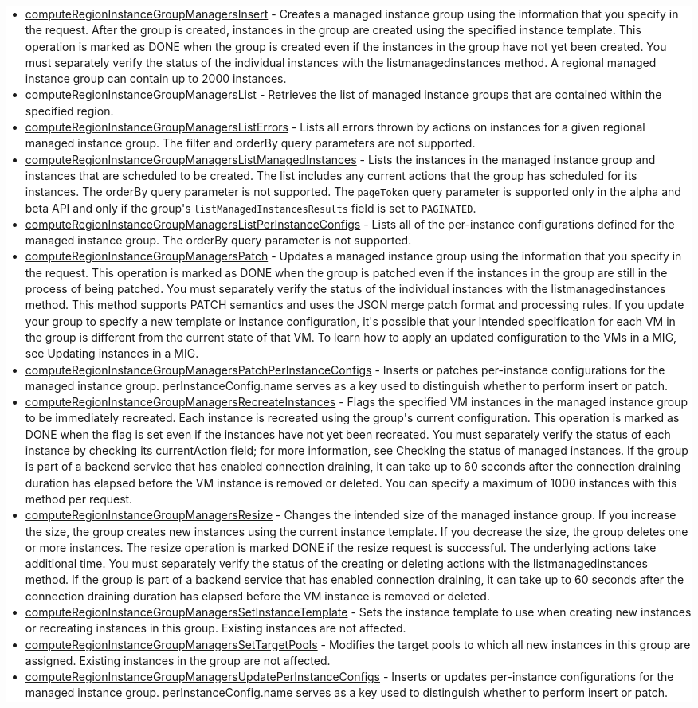 * [computeRegionInstanceGroupManagersInsert](docs/regioninstancegroupmanagers/README.md#computeregioninstancegroupmanagersinsert) - Creates a managed instance group using the information that you specify in the request. After the group is created, instances in the group are created using the specified instance template. This operation is marked as DONE when the group is created even if the instances in the group have not yet been created. You must separately verify the status of the individual instances with the listmanagedinstances method. A regional managed instance group can contain up to 2000 instances.
* [computeRegionInstanceGroupManagersList](docs/regioninstancegroupmanagers/README.md#computeregioninstancegroupmanagerslist) - Retrieves the list of managed instance groups that are contained within the specified region.
* [computeRegionInstanceGroupManagersListErrors](docs/regioninstancegroupmanagers/README.md#computeregioninstancegroupmanagerslisterrors) - Lists all errors thrown by actions on instances for a given regional managed instance group. The filter and orderBy query parameters are not supported.
* [computeRegionInstanceGroupManagersListManagedInstances](docs/regioninstancegroupmanagers/README.md#computeregioninstancegroupmanagerslistmanagedinstances) - Lists the instances in the managed instance group and instances that are scheduled to be created. The list includes any current actions that the group has scheduled for its instances. The orderBy query parameter is not supported. The `pageToken` query parameter is supported only in the alpha and beta API and only if the group's `listManagedInstancesResults` field is set to `PAGINATED`.
* [computeRegionInstanceGroupManagersListPerInstanceConfigs](docs/regioninstancegroupmanagers/README.md#computeregioninstancegroupmanagerslistperinstanceconfigs) - Lists all of the per-instance configurations defined for the managed instance group. The orderBy query parameter is not supported.
* [computeRegionInstanceGroupManagersPatch](docs/regioninstancegroupmanagers/README.md#computeregioninstancegroupmanagerspatch) - Updates a managed instance group using the information that you specify in the request. This operation is marked as DONE when the group is patched even if the instances in the group are still in the process of being patched. You must separately verify the status of the individual instances with the listmanagedinstances method. This method supports PATCH semantics and uses the JSON merge patch format and processing rules. If you update your group to specify a new template or instance configuration, it's possible that your intended specification for each VM in the group is different from the current state of that VM. To learn how to apply an updated configuration to the VMs in a MIG, see Updating instances in a MIG.
* [computeRegionInstanceGroupManagersPatchPerInstanceConfigs](docs/regioninstancegroupmanagers/README.md#computeregioninstancegroupmanagerspatchperinstanceconfigs) - Inserts or patches per-instance configurations for the managed instance group. perInstanceConfig.name serves as a key used to distinguish whether to perform insert or patch.
* [computeRegionInstanceGroupManagersRecreateInstances](docs/regioninstancegroupmanagers/README.md#computeregioninstancegroupmanagersrecreateinstances) - Flags the specified VM instances in the managed instance group to be immediately recreated. Each instance is recreated using the group's current configuration. This operation is marked as DONE when the flag is set even if the instances have not yet been recreated. You must separately verify the status of each instance by checking its currentAction field; for more information, see Checking the status of managed instances. If the group is part of a backend service that has enabled connection draining, it can take up to 60 seconds after the connection draining duration has elapsed before the VM instance is removed or deleted. You can specify a maximum of 1000 instances with this method per request.
* [computeRegionInstanceGroupManagersResize](docs/regioninstancegroupmanagers/README.md#computeregioninstancegroupmanagersresize) - Changes the intended size of the managed instance group. If you increase the size, the group creates new instances using the current instance template. If you decrease the size, the group deletes one or more instances. The resize operation is marked DONE if the resize request is successful. The underlying actions take additional time. You must separately verify the status of the creating or deleting actions with the listmanagedinstances method. If the group is part of a backend service that has enabled connection draining, it can take up to 60 seconds after the connection draining duration has elapsed before the VM instance is removed or deleted.
* [computeRegionInstanceGroupManagersSetInstanceTemplate](docs/regioninstancegroupmanagers/README.md#computeregioninstancegroupmanagerssetinstancetemplate) - Sets the instance template to use when creating new instances or recreating instances in this group. Existing instances are not affected.
* [computeRegionInstanceGroupManagersSetTargetPools](docs/regioninstancegroupmanagers/README.md#computeregioninstancegroupmanagerssettargetpools) - Modifies the target pools to which all new instances in this group are assigned. Existing instances in the group are not affected.
* [computeRegionInstanceGroupManagersUpdatePerInstanceConfigs](docs/regioninstancegroupmanagers/README.md#computeregioninstancegroupmanagersupdateperinstanceconfigs) - Inserts or updates per-instance configurations for the managed instance group. perInstanceConfig.name serves as a key used to distinguish whether to perform insert or patch.
